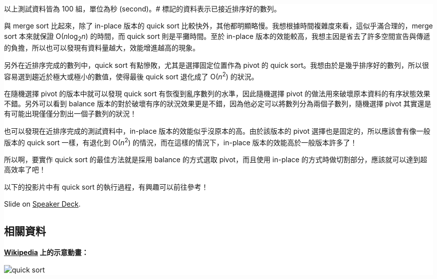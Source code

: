 以上測試資料皆為 100 組，單位為秒 (second)。# 標記的資料表示已接近排序好的數列。

與 merge sort 比起來，除了 in-place 版本的 quick sort 比較快外，其他都明顯略慢。我想根據時間複雜度來看，這似乎滿合理的，merge sort 本來就保證 O(*n*log<sub>2</sub>*n*) 的時間，而 quick sort 則是平攤時間。至於 in-place 版本的效能較高，我想主因是省去了許多空間宣告與傳遞的負擔，所以也可以發現有資料量越大，效能增進越高的現象。

另外在近排序完成的數列中，quick sort 有點慘敗，尤其是選擇固定位置作為 pivot 的 quick sort。我想由於是幾乎排序好的數列，所以很容易選到趨近於極大或極小的數值，使得最後 quick sort 退化成了 O(*n*<sup>2</sup>) 的狀況。

在隨機選擇 pivot 的版本中就可以發現 quick sort 有恢復到亂序數列的水準，因此隨機選擇 pivot 的做法用來破壞原本資料的有序狀態效果不錯。另外可以看到 balance 版本的對於破壞有序的狀況效果更是不錯，因為他必定可以將數列分為兩個子數列，隨機選擇 pivot 其實還是有可能出現僅僅分割出一個子數列的狀況！

也可以發現在近排序完成的測試資料中，in-place 版本的效能似乎沒原本的高。由於該版本的 pivot 選擇也是固定的，所以應該會有像一般版本的 quick sort 一樣，有退化到 O(*n*<sup>2</sup>) 的情況，而在這樣的情況下，in-place 版本的效能高於一般版本許多了！

所以啊，要實作 quick sort 的最佳方法就是採用 balance 的方式選取 pivot，而且使用 in-place 的方式時做切割部分，應該就可以達到超高效率了吧！

以下的投影片中有 quick sort 的執行過程，有興趣可以前往參考！

<script async class="speakerdeck-embed" data-id="c1f2aa906ef80130f47e22000a95002c" data-ratio="1.33333333333333" src="//speakerdeck.com/assets/embed.js"></script>

Slide on [Speaker Deck](https://speakerdeck.com/kuoe0/quick-sort).

## 相關資料

**[Wikipedia](http://zh.wikipedia.org/zh-tw/%E5%BF%AB%E9%80%9F%E6%8E%92%E5%BA%8F) 上的示意動畫：**

![quick sort](https://raw.githubusercontent.com/KuoE0/blog-assets/master/content-photos/2013-03-15-sort-about-quick-sort-1.gif)
